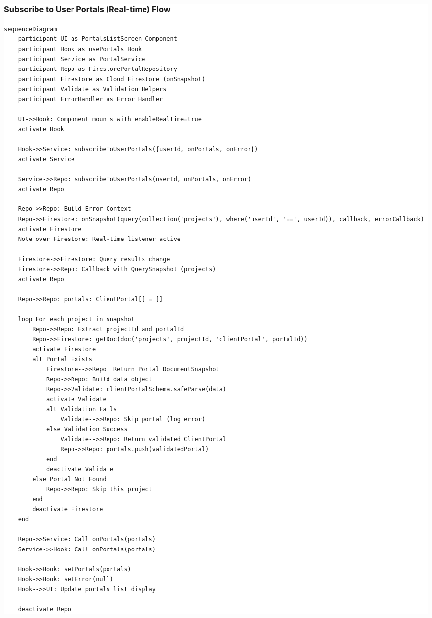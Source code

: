### Subscribe to User Portals (Real-time) Flow

```mermaid
sequenceDiagram
    participant UI as PortalsListScreen Component
    participant Hook as usePortals Hook
    participant Service as PortalService
    participant Repo as FirestorePortalRepository
    participant Firestore as Cloud Firestore (onSnapshot)
    participant Validate as Validation Helpers
    participant ErrorHandler as Error Handler

    UI->>Hook: Component mounts with enableRealtime=true
    activate Hook
    
    Hook->>Service: subscribeToUserPortals({userId, onPortals, onError})
    activate Service
    
    Service->>Repo: subscribeToUserPortals(userId, onPortals, onError)
    activate Repo
    
    Repo->>Repo: Build Error Context
    Repo->>Firestore: onSnapshot(query(collection('projects'), where('userId', '==', userId)), callback, errorCallback)
    activate Firestore
    Note over Firestore: Real-time listener active
    
    Firestore->>Firestore: Query results change
    Firestore->>Repo: Callback with QuerySnapshot (projects)
    activate Repo
    
    Repo->>Repo: portals: ClientPortal[] = []
    
    loop For each project in snapshot
        Repo->>Repo: Extract projectId and portalId
        Repo->>Firestore: getDoc(doc('projects', projectId, 'clientPortal', portalId))
        activate Firestore
        alt Portal Exists
            Firestore-->>Repo: Return Portal DocumentSnapshot
            Repo->>Repo: Build data object
            Repo->>Validate: clientPortalSchema.safeParse(data)
            activate Validate
            alt Validation Fails
                Validate-->>Repo: Skip portal (log error)
            else Validation Success
                Validate-->>Repo: Return validated ClientPortal
                Repo->>Repo: portals.push(validatedPortal)
            end
            deactivate Validate
        else Portal Not Found
            Repo->>Repo: Skip this project
        end
        deactivate Firestore
    end
    
    Repo->>Service: Call onPortals(portals)
    Service->>Hook: Call onPortals(portals)
    
    Hook->>Hook: setPortals(portals)
    Hook->>Hook: setError(null)
    Hook-->>UI: Update portals list display
    
    deactivate Repo
```